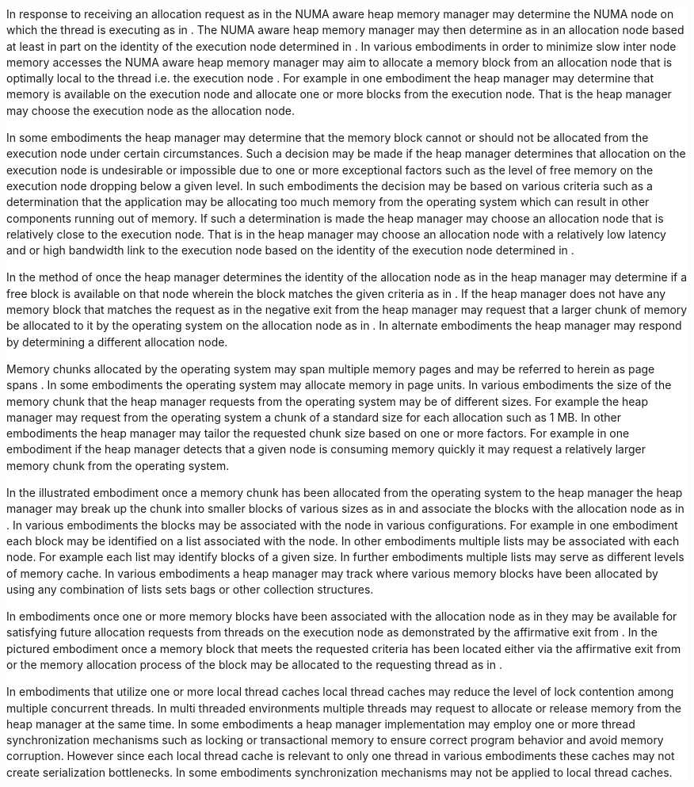 In response to receiving an allocation request as in the NUMA aware heap memory manager may determine the NUMA node on which the thread is executing as in . The NUMA aware heap memory manager may then determine as in an allocation node based at least in part on the identity of the execution node determined in . In various embodiments in order to minimize slow inter node memory accesses the NUMA aware heap memory manager may aim to allocate a memory block from an allocation node that is optimally local to the thread i.e. the execution node . For example in one embodiment the heap manager may determine that memory is available on the execution node and allocate one or more blocks from the execution node. That is the heap manager may choose the execution node as the allocation node.

In some embodiments the heap manager may determine that the memory block cannot or should not be allocated from the execution node under certain circumstances. Such a decision may be made if the heap manager determines that allocation on the execution node is undesirable or impossible due to one or more exceptional factors such as the level of free memory on the execution node dropping below a given level. In such embodiments the decision may be based on various criteria such as a determination that the application may be allocating too much memory from the operating system which can result in other components running out of memory. If such a determination is made the heap manager may choose an allocation node that is relatively close to the execution node. That is in the heap manager may choose an allocation node with a relatively low latency and or high bandwidth link to the execution node based on the identity of the execution node determined in .

In the method of once the heap manager determines the identity of the allocation node as in the heap manager may determine if a free block is available on that node wherein the block matches the given criteria as in . If the heap manager does not have any memory block that matches the request as in the negative exit from the heap manager may request that a larger chunk of memory be allocated to it by the operating system on the allocation node as in . In alternate embodiments the heap manager may respond by determining a different allocation node.

Memory chunks allocated by the operating system may span multiple memory pages and may be referred to herein as page spans . In some embodiments the operating system may allocate memory in page units. In various embodiments the size of the memory chunk that the heap manager requests from the operating system may be of different sizes. For example the heap manager may request from the operating system a chunk of a standard size for each allocation such as 1 MB. In other embodiments the heap manager may tailor the requested chunk size based on one or more factors. For example in one embodiment if the heap manager detects that a given node is consuming memory quickly it may request a relatively larger memory chunk from the operating system.

In the illustrated embodiment once a memory chunk has been allocated from the operating system to the heap manager the heap manager may break up the chunk into smaller blocks of various sizes as in and associate the blocks with the allocation node as in . In various embodiments the blocks may be associated with the node in various configurations. For example in one embodiment each block may be identified on a list associated with the node. In other embodiments multiple lists may be associated with each node. For example each list may identify blocks of a given size. In further embodiments multiple lists may serve as different levels of memory cache. In various embodiments a heap manager may track where various memory blocks have been allocated by using any combination of lists sets bags or other collection structures.

In embodiments once one or more memory blocks have been associated with the allocation node as in they may be available for satisfying future allocation requests from threads on the execution node as demonstrated by the affirmative exit from . In the pictured embodiment once a memory block that meets the requested criteria has been located either via the affirmative exit from or the memory allocation process of the block may be allocated to the requesting thread as in .

In embodiments that utilize one or more local thread caches local thread caches may reduce the level of lock contention among multiple concurrent threads. In multi threaded environments multiple threads may request to allocate or release memory from the heap manager at the same time. In some embodiments a heap manager implementation may employ one or more thread synchronization mechanisms such as locking or transactional memory to ensure correct program behavior and avoid memory corruption. However since each local thread cache is relevant to only one thread in various embodiments these caches may not create serialization bottlenecks. In some embodiments synchronization mechanisms may not be applied to local thread caches.
